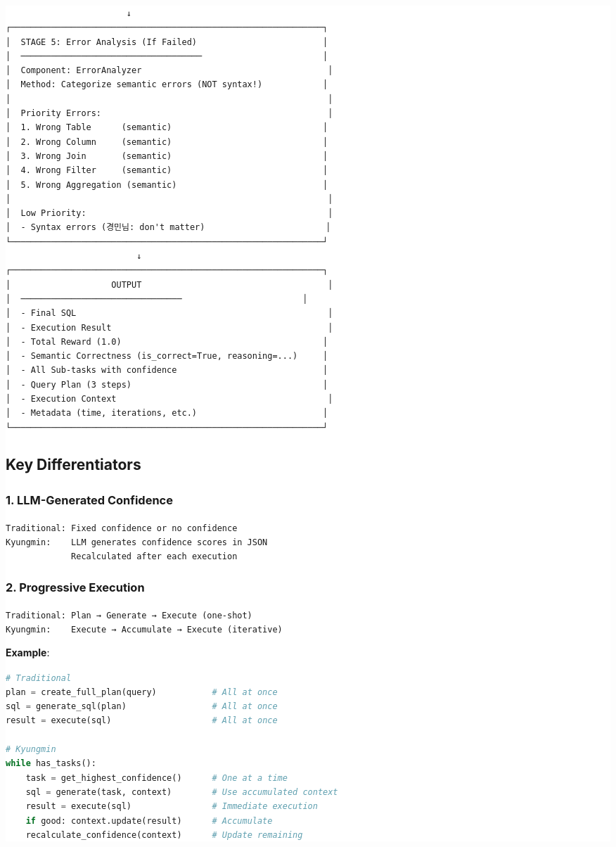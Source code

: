 ```
                        ↓
┌──────────────────────────────────────────────────────────────┐
│  STAGE 5: Error Analysis (If Failed)                         │
│  ────────────────────────────────────                        │
│  Component: ErrorAnalyzer                                     │
│  Method: Categorize semantic errors (NOT syntax!)            │
│                                                               │
│  Priority Errors:                                             │
│  1. Wrong Table      (semantic)                              │
│  2. Wrong Column     (semantic)                              │
│  3. Wrong Join       (semantic)                              │
│  4. Wrong Filter     (semantic)                              │
│  5. Wrong Aggregation (semantic)                             │
│                                                               │
│  Low Priority:                                                │
│  - Syntax errors (경민님: don't matter)                        │
└──────────────────────────────────────────────────────────────┘
                          ↓
┌──────────────────────────────────────────────────────────────┐
│                    OUTPUT                                     │
│  ────────────────────────────────                        │
│  - Final SQL                                                  │
│  - Execution Result                                           │
│  - Total Reward (1.0)                                        │
│  - Semantic Correctness (is_correct=True, reasoning=...)     │
│  - All Sub-tasks with confidence                             │
│  - Query Plan (3 steps)                                      │
│  - Execution Context                                          │
│  - Metadata (time, iterations, etc.)                         │
└──────────────────────────────────────────────────────────────┘
```

## Key Differentiators

### 1. LLM-Generated Confidence
```
Traditional: Fixed confidence or no confidence
Kyungmin:    LLM generates confidence scores in JSON
             Recalculated after each execution
```

### 2. Progressive Execution
```
Traditional: Plan → Generate → Execute (one-shot)
Kyungmin:    Execute → Accumulate → Execute (iterative)
```

**Example**:
```python
# Traditional
plan = create_full_plan(query)           # All at once
sql = generate_sql(plan)                 # All at once
result = execute(sql)                    # All at once

# Kyungmin
while has_tasks():
    task = get_highest_confidence()      # One at a time
    sql = generate(task, context)        # Use accumulated context
    result = execute(sql)                # Immediate execution
    if good: context.update(result)      # Accumulate
    recalculate_confidence(context)      # Update remaining
```
